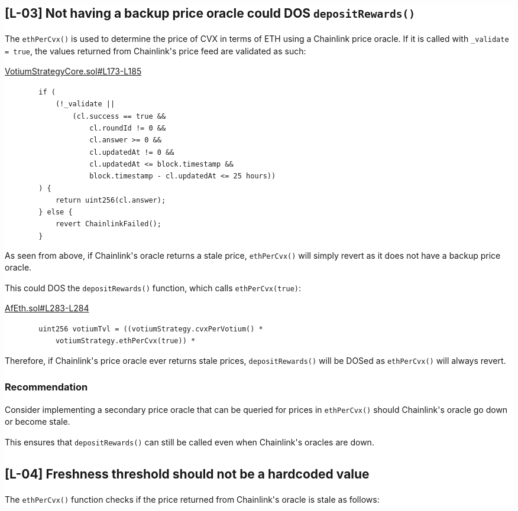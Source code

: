 ## [L-03] Not having a backup price oracle could DOS `depositRewards()`

The `ethPerCvx()` is used to determine the price of CVX in terms of ETH using a Chainlink price oracle. If it is called with `_validate = true`, the values returned from Chainlink's price feed are validated as such:

[VotiumStrategyCore.sol#L173-L185](https://github.com/code-423n4/2023-09-asymmetry/blob/main/contracts/strategies/votium/VotiumStrategyCore.sol#L173-L185)

```solidity
        if (
            (!_validate ||
                (cl.success == true &&
                    cl.roundId != 0 &&
                    cl.answer >= 0 &&
                    cl.updatedAt != 0 &&
                    cl.updatedAt <= block.timestamp &&
                    block.timestamp - cl.updatedAt <= 25 hours))
        ) {
            return uint256(cl.answer);
        } else {
            revert ChainlinkFailed();
        }
```

As seen from above, if Chainlink's oracle returns a stale price, `ethPerCvx()` will simply revert as it does not have a backup price oracle.

This could DOS the `depositRewards()` function, which calls `ethPerCvx(true)`:

[AfEth.sol#L283-L284](https://github.com/code-423n4/2023-09-asymmetry/blob/main/contracts/AfEth.sol#L283-L284)

```solidity
        uint256 votiumTvl = ((votiumStrategy.cvxPerVotium() *
            votiumStrategy.ethPerCvx(true)) *
```

Therefore, if Chainlink's price oracle ever returns stale prices, `depositRewards()` will be DOSed as `ethPerCvx()` will always revert.

### Recommendation

Consider implementing a secondary price oracle that can be queried for prices in `ethPerCvx()` should Chainlink's oracle go down or become stale. 

This ensures that `depositRewards()` can still be called even when Chainlink's oracles are down. 

## [L-04] Freshness threshold should not be a hardcoded value

The `ethPerCvx()` function checks if the price returned from Chainlink's oracle is stale as follows:
